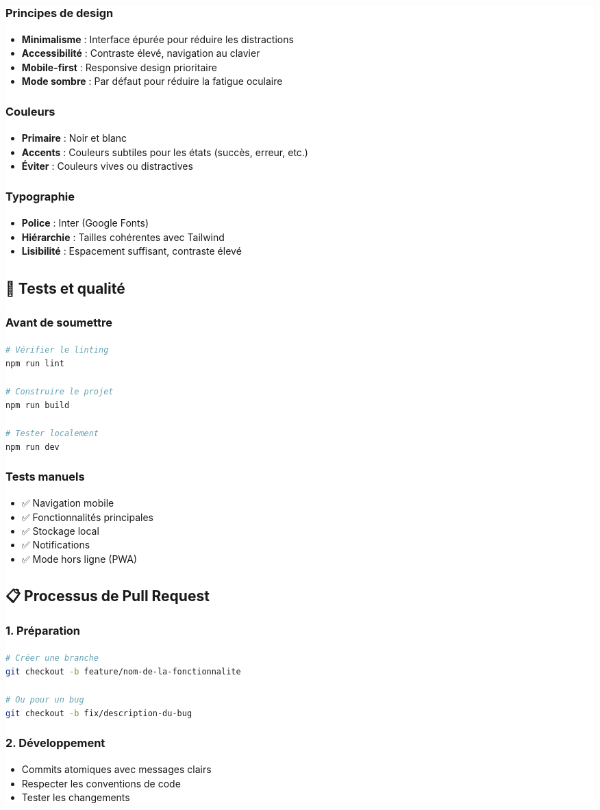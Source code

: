 ### Principes de design
- **Minimalisme** : Interface épurée pour réduire les distractions
- **Accessibilité** : Contraste élevé, navigation au clavier
- **Mobile-first** : Responsive design prioritaire
- **Mode sombre** : Par défaut pour réduire la fatigue oculaire

### Couleurs
- **Primaire** : Noir et blanc
- **Accents** : Couleurs subtiles pour les états (succès, erreur, etc.)
- **Éviter** : Couleurs vives ou distractives

### Typographie
- **Police** : Inter (Google Fonts)
- **Hiérarchie** : Tailles cohérentes avec Tailwind
- **Lisibilité** : Espacement suffisant, contraste élevé

## 🧪 Tests et qualité

### Avant de soumettre
```bash
# Vérifier le linting
npm run lint

# Construire le projet
npm run build

# Tester localement
npm run dev
```

### Tests manuels
- ✅ Navigation mobile
- ✅ Fonctionnalités principales
- ✅ Stockage local
- ✅ Notifications
- ✅ Mode hors ligne (PWA)

## 📋 Processus de Pull Request

### 1. Préparation
```bash
# Créer une branche
git checkout -b feature/nom-de-la-fonctionnalite

# Ou pour un bug
git checkout -b fix/description-du-bug
```

### 2. Développement
- Commits atomiques avec messages clairs
- Respecter les conventions de code
- Tester les changements
